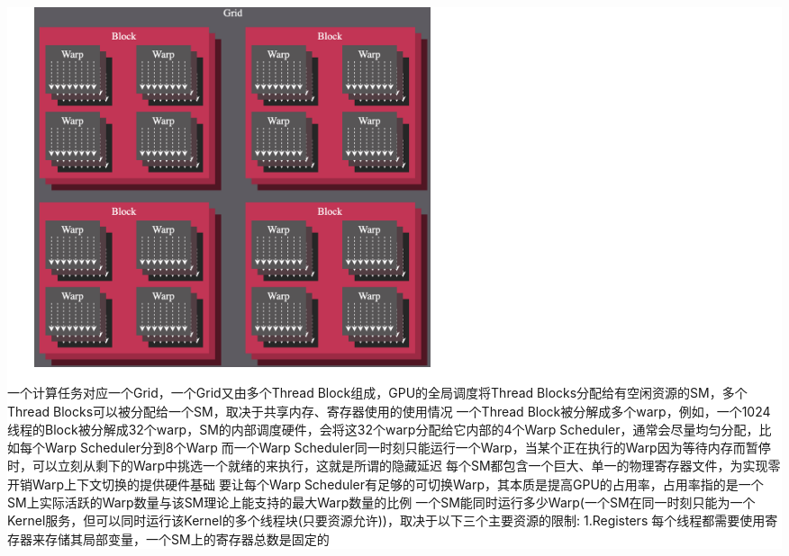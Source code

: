 
<img width="500" height="400" src="../img/post-gpu-schedule.png"/>

一个计算任务对应一个Grid，一个Grid又由多个Thread Block组成，GPU的全局调度将Thread Blocks分配给有空闲资源的SM，多个Thread Blocks可以被分配给一个SM，取决于共享内存、寄存器使用的使用情况
一个Thread Block被分解成多个warp，例如，一个1024线程的Block被分解成32个warp，SM的内部调度硬件，会将这32个warp分配给它内部的4个Warp Scheduler，通常会尽量均匀分配，比如每个Warp Scheduler分到8个Warp
而一个Warp Scheduler同一时刻只能运行一个Warp，当某个正在执行的Warp因为等待内存而暂停时，可以立刻从剩下的Warp中挑选一个就绪的来执行，这就是所谓的隐藏延迟
每个SM都包含一个巨大、单一的物理寄存器文件，为实现零开销Warp上下文切换的提供硬件基础
要让每个Warp Scheduler有足够的可切换Warp，其本质是提高GPU的占用率，占用率指的是一个SM上实际活跃的Warp数量与该SM理论上能支持的最大Warp数量的比例
一个SM能同时运行多少Warp(一个SM在同一时刻只能为一个Kernel服务，但可以同时运行该Kernel的多个线程块(只要资源允许))，取决于以下三个主要资源的限制:
1.Registers
每个线程都需要使用寄存器来存储其局部变量，一个SM上的寄存器总数是固定的
